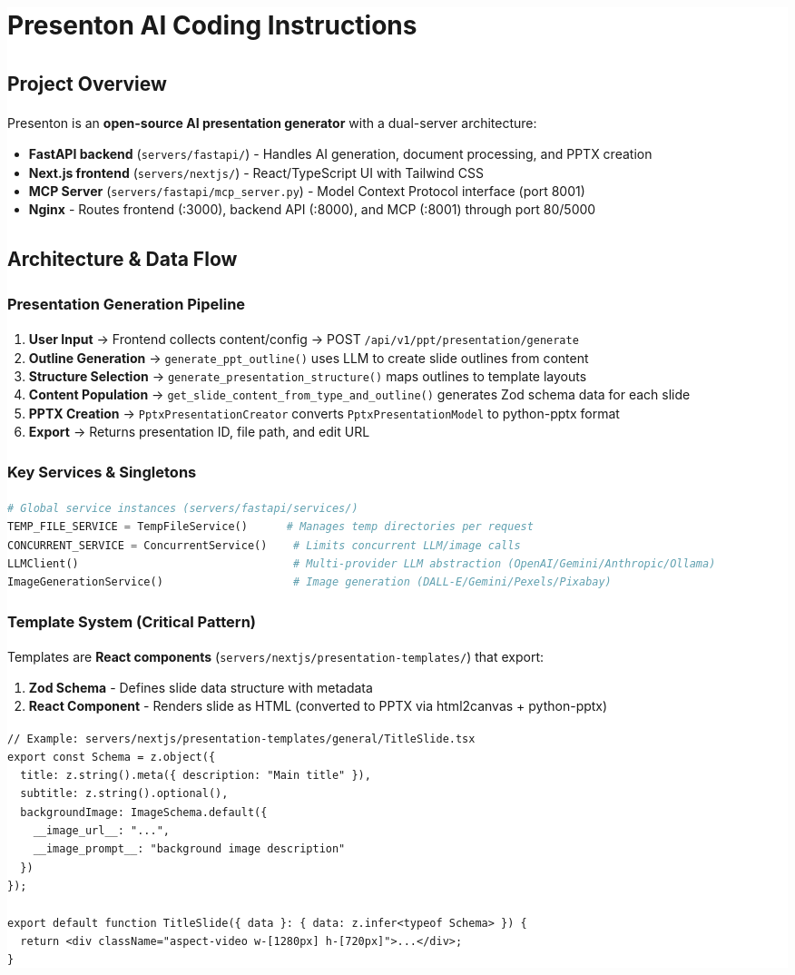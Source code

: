 # Presenton AI Coding Instructions

## Project Overview

Presenton is an **open-source AI presentation generator** with a dual-server architecture:
- **FastAPI backend** (`servers/fastapi/`) - Handles AI generation, document processing, and PPTX creation
- **Next.js frontend** (`servers/nextjs/`) - React/TypeScript UI with Tailwind CSS
- **MCP Server** (`servers/fastapi/mcp_server.py`) - Model Context Protocol interface (port 8001)
- **Nginx** - Routes frontend (:3000), backend API (:8000), and MCP (:8001) through port 80/5000

## Architecture & Data Flow

### Presentation Generation Pipeline
1. **User Input** → Frontend collects content/config → POST `/api/v1/ppt/presentation/generate`
2. **Outline Generation** → `generate_ppt_outline()` uses LLM to create slide outlines from content
3. **Structure Selection** → `generate_presentation_structure()` maps outlines to template layouts
4. **Content Population** → `get_slide_content_from_type_and_outline()` generates Zod schema data for each slide
5. **PPTX Creation** → `PptxPresentationCreator` converts `PptxPresentationModel` to python-pptx format
6. **Export** → Returns presentation ID, file path, and edit URL

### Key Services & Singletons
```python
# Global service instances (servers/fastapi/services/)
TEMP_FILE_SERVICE = TempFileService()      # Manages temp directories per request
CONCURRENT_SERVICE = ConcurrentService()    # Limits concurrent LLM/image calls
LLMClient()                                 # Multi-provider LLM abstraction (OpenAI/Gemini/Anthropic/Ollama)
ImageGenerationService()                    # Image generation (DALL-E/Gemini/Pexels/Pixabay)
```

### Template System (Critical Pattern)
Templates are **React components** (`servers/nextjs/presentation-templates/`) that export:
1. **Zod Schema** - Defines slide data structure with metadata
2. **React Component** - Renders slide as HTML (converted to PPTX via html2canvas + python-pptx)

```tsx
// Example: servers/nextjs/presentation-templates/general/TitleSlide.tsx
export const Schema = z.object({
  title: z.string().meta({ description: "Main title" }),
  subtitle: z.string().optional(),
  backgroundImage: ImageSchema.default({
    __image_url__: "...",
    __image_prompt__: "background image description"
  })
});

export default function TitleSlide({ data }: { data: z.infer<typeof Schema> }) {
  return <div className="aspect-video w-[1280px] h-[720px]">...</div>;
}
```
